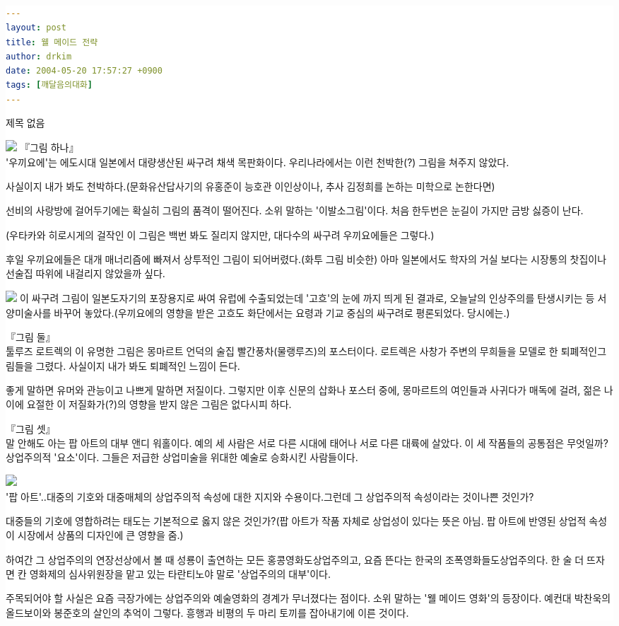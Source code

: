 ```yaml
---
layout: post
title: 웰 메이드 전략
author: drkim
date: 2004-05-20 17:57:27 +0900
tags: [깨달음의대화]
---
```

 제목 없음 

    
        

        
              
![](http://drkimz.com/technote/board/private/upimg/1085037794.jpg) 『그림 하나』   
'우끼요에'는 에도시대 일본에서 대량생산된 싸구려 채색 목판화이다. 우리나라에서는 이런 천박한(?) 그림을 쳐주지 않았다.    
  
사실이지 내가 봐도 천박하다.(문화유산답사기의 유홍준이 능호관 이인상이나, 추사 김정희를 논하는 미학으로 논한다면)    
  
선비의 사랑방에 걸어두기에는 확실히 그림의 품격이 떨어진다. 소위 말하는 '이발소그림'이다. 처음 한두번은 눈길이 가지만 금방 싫증이 난다.    
  
(우타카와 히로시게의 걸작인 이 그림은 백번 봐도 질리지 않지만, 대다수의 싸구려 우끼요에들은 그렇다.)    
  
후일 우끼요에들은 대개 매너리즘에 빠져서 상투적인 그림이 되어버렸다.(화투 그림 비슷한) 아마 일본에서도 학자의 거실 보다는 시장통의 찻집이나 선술집 따위에 내걸리지 않았을까 싶다.    


    
        

        
              
![](http://drkimz.com/technote/board/private/upimg/1085038208.jpg) 이 싸구려 그림이 일본도자기의 포장용지로 싸여 유럽에 수출되었는데 '고흐'의 눈에 까지 띄게 된 결과로, 오늘날의 인상주의를 탄생시키는 등 서양미술사를 바꾸어 놓았다.(우끼요에의 영향을 받은 고흐도 화단에서는 요령과 기교 중심의 싸구려로 평론되었다. 당시에는.)    
  
『그림 둘』   
툴루즈 로트렉의 이 유명한 그림은 몽마르트 언덕의 술집 빨간풍차(물랭루즈)의 포스터이다. 로트렉은 사창가 주변의 무희들을 모델로 한 퇴폐적인그림들을 그렸다. 사실이지 내가 봐도 퇴폐적인 느낌이 든다. 
  
  
좋게 말하면 유머와 관능이고 나쁘게 말하면 저질이다. 그렇지만 이후 신문의 삽화나 포스터 중에, 몽마르트의 여인들과 사귀다가 매독에 걸려, 젊은 나이에 요절한 이 저질화가(?)의 영향을 받지 않은 그림은 없다시피 하다.    
  
『그림 셋』   
말 안해도 아는 팝 아트의 대부 앤디 워홀이다. 예의 세 사람은 서로 다른 시대에 태어나 서로 다른 대륙에 살았다. 이 세 작품들의 공통점은 무엇일까? 상업주의적 '요소'이다. 그들은 저급한 상업미술을 위대한 예술로 승화시킨 사람들이다. 

    
        

        
              
![](http://drkimz.com/technote/board/private/upimg/1085038246.jpg)   
'팝 아트'..대중의 기호와 대중매체의 상업주의적 속성에 대한 지지와 수용이다.그런데 그 상업주의적 속성이라는 것이나쁜 것인가?    
  
대중들의 기호에 영합하려는 태도는 기본적으로 옳지 않은 것인가?(팝 아트가 작품 자체로 상업성이 있다는 뜻은 아님. 팝 아트에 반영된 상업적 속성이 시장에서 상품의 디자인에 큰 영향을 줌.)    
  
하여간 그 상업주의의 연장선상에서 볼 때 성룡이 출연하는 모든 홍콩영화도상업주의고, 요즘 뜬다는 한국의 조폭영화들도상업주의다. 한 술 더 뜨자면 칸 영화제의 심사위원장을 맡고 있는 타란티노야 말로 '상업주의의 대부'이다.    
  
주목되어야 할 사실은 요즘 극장가에는 상업주의와 예술영화의 경계가 무너졌다는 점이다. 소위 말하는 '웰 메이드 영화'의 등장이다. 예컨대 박찬욱의 올드보이와 봉준호의 살인의 추억이 그렇다. 흥행과 비평의 두 마리 토끼를 잡아내기에 이른 것이다.    
  